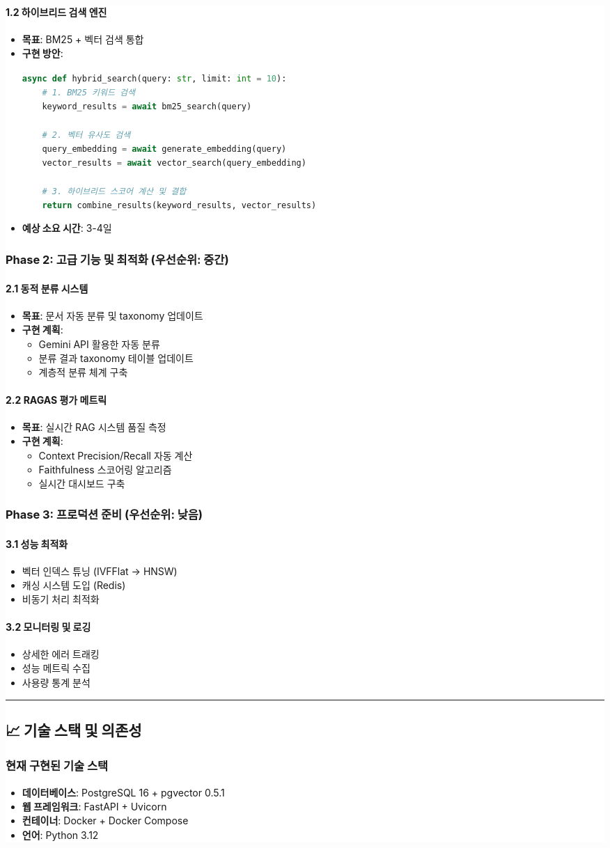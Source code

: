 #### 1.2 하이브리드 검색 엔진
- **목표**: BM25 + 벡터 검색 통합
- **구현 방안**:
  ```python
  async def hybrid_search(query: str, limit: int = 10):
      # 1. BM25 키워드 검색
      keyword_results = await bm25_search(query)

      # 2. 벡터 유사도 검색
      query_embedding = await generate_embedding(query)
      vector_results = await vector_search(query_embedding)

      # 3. 하이브리드 스코어 계산 및 결합
      return combine_results(keyword_results, vector_results)
  ```
- **예상 소요 시간**: 3-4일

### Phase 2: 고급 기능 및 최적화 (우선순위: 중간)

#### 2.1 동적 분류 시스템
- **목표**: 문서 자동 분류 및 taxonomy 업데이트
- **구현 계획**:
  - Gemini API 활용한 자동 분류
  - 분류 결과 taxonomy 테이블 업데이트
  - 계층적 분류 체계 구축

#### 2.2 RAGAS 평가 메트릭
- **목표**: 실시간 RAG 시스템 품질 측정
- **구현 계획**:
  - Context Precision/Recall 자동 계산
  - Faithfulness 스코어링 알고리즘
  - 실시간 대시보드 구축

### Phase 3: 프로덕션 준비 (우선순위: 낮음)

#### 3.1 성능 최적화
- 벡터 인덱스 튜닝 (IVFFlat → HNSW)
- 캐싱 시스템 도입 (Redis)
- 비동기 처리 최적화

#### 3.2 모니터링 및 로깅
- 상세한 에러 트래킹
- 성능 메트릭 수집
- 사용량 통계 분석

---

## 📈 기술 스택 및 의존성

### 현재 구현된 기술 스택
- **데이터베이스**: PostgreSQL 16 + pgvector 0.5.1
- **웹 프레임워크**: FastAPI + Uvicorn
- **컨테이너**: Docker + Docker Compose
- **언어**: Python 3.12
